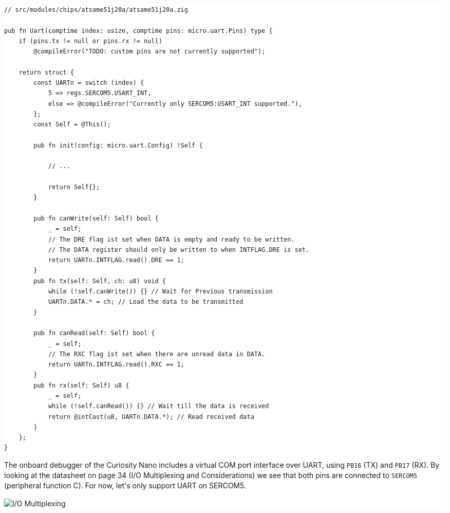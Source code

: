 ```zig
// src/modules/chips/atsame51j20a/atsame51j20a.zig

pub fn Uart(comptime index: usize, comptime pins: micro.uart.Pins) type {
    if (pins.tx != null or pins.rx != null)
        @compileError("TODO: custom pins are not currently supported");

    return struct {
        const UARTn = switch (index) {
            5 => regs.SERCOM5.USART_INT,
            else => @compileError("Currently only SERCOM5:USART_INT supported."),
        };
        const Self = @This();

        pub fn init(config: micro.uart.Config) !Self {
            
            // ...

            return Self{};
        }

        pub fn canWrite(self: Self) bool {
            _ = self;
            // The DRE flag ist set when DATA is empty and ready to be written.
            // The DATA register should only be written to when INTFLAG.DRE is set.
            return UARTn.INTFLAG.read().DRE == 1;
        }
        pub fn tx(self: Self, ch: u8) void {
            while (!self.canWrite()) {} // Wait for Previous transmission
            UARTn.DATA.* = ch; // Load the data to be transmitted
        }

        pub fn canRead(self: Self) bool {
            _ = self;
            // The RXC flag ist set when there are unread data in DATA.
            return UARTn.INTFLAG.read().RXC == 1;
        }
        pub fn rx(self: Self) u8 {
            _ = self;
            while (!self.canRead()) {} // Wait till the data is received
            return @intCast(u8, UARTn.DATA.*); // Read received data
        }
    };
}
```

The onboard debugger of the Curiosity Nano includes a virtual COM port interface
over UART, using `PB16` (TX) and `PB17` (RX). By looking at the datasheet on
page 34 (I/O Multiplexing and Considerations) we see that both pins are connected
to `SERCOM5` (peripheral function C). For now, let's only support UART on SERCOM5.

![I/O Multiplexing](/iomux.png)
